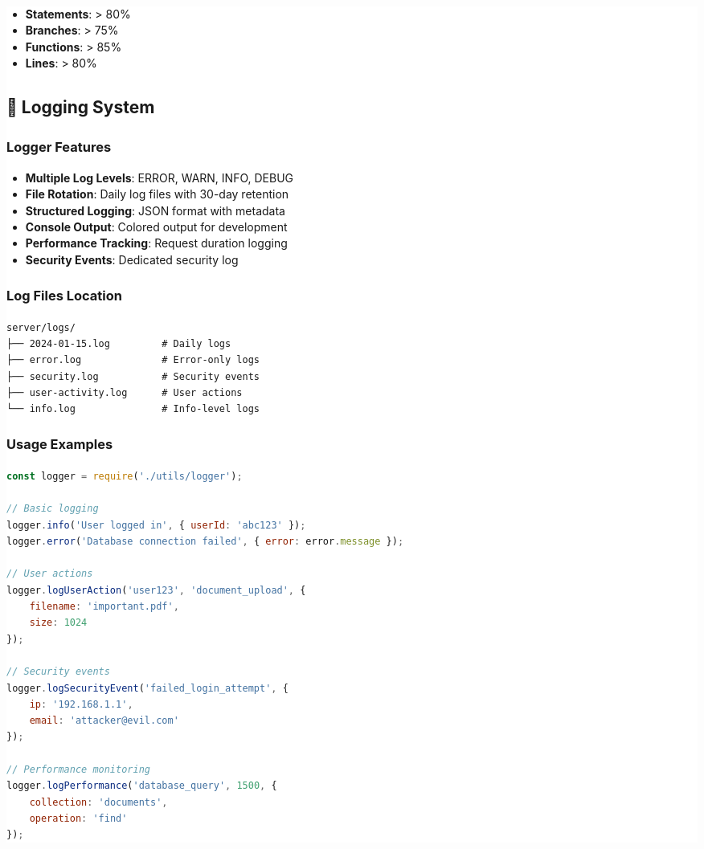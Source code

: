- **Statements**: > 80%
- **Branches**: > 75%
- **Functions**: > 85%
- **Lines**: > 80%

## 📝 Logging System

### Logger Features

- **Multiple Log Levels**: ERROR, WARN, INFO, DEBUG
- **File Rotation**: Daily log files with 30-day retention
- **Structured Logging**: JSON format with metadata
- **Console Output**: Colored output for development
- **Performance Tracking**: Request duration logging
- **Security Events**: Dedicated security log

### Log Files Location

```
server/logs/
├── 2024-01-15.log         # Daily logs
├── error.log              # Error-only logs
├── security.log           # Security events
├── user-activity.log      # User actions
└── info.log               # Info-level logs
```

### Usage Examples

```javascript
const logger = require('./utils/logger');

// Basic logging
logger.info('User logged in', { userId: 'abc123' });
logger.error('Database connection failed', { error: error.message });

// User actions
logger.logUserAction('user123', 'document_upload', { 
    filename: 'important.pdf',
    size: 1024 
});

// Security events
logger.logSecurityEvent('failed_login_attempt', {
    ip: '192.168.1.1',
    email: 'attacker@evil.com'
});

// Performance monitoring
logger.logPerformance('database_query', 1500, {
    collection: 'documents',
    operation: 'find'
});
```
